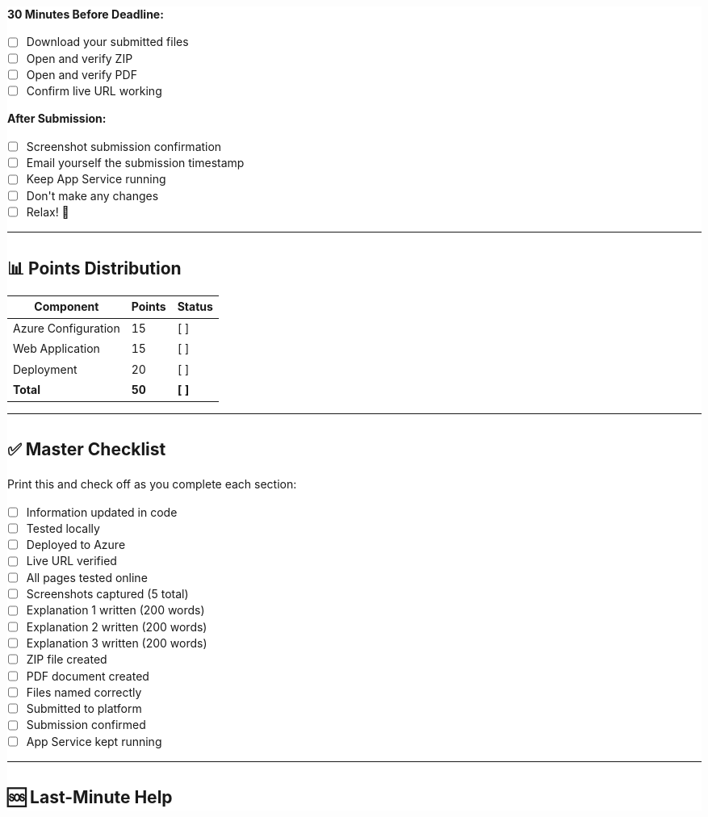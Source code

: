 **30 Minutes Before Deadline:**
- [ ] Download your submitted files
- [ ] Open and verify ZIP
- [ ] Open and verify PDF
- [ ] Confirm live URL working

**After Submission:**
- [ ] Screenshot submission confirmation
- [ ] Email yourself the submission timestamp
- [ ] Keep App Service running
- [ ] Don't make any changes
- [ ] Relax! 🎉

---

## 📊 Points Distribution

| Component | Points | Status |
|-----------|--------|--------|
| Azure Configuration | 15 | [ ] |
| Web Application | 15 | [ ] |
| Deployment | 20 | [ ] |
| **Total** | **50** | **[ ]** |

---

## ✅ Master Checklist

Print this and check off as you complete each section:

- [ ] Information updated in code
- [ ] Tested locally
- [ ] Deployed to Azure
- [ ] Live URL verified
- [ ] All pages tested online
- [ ] Screenshots captured (5 total)
- [ ] Explanation 1 written (200 words)
- [ ] Explanation 2 written (200 words)
- [ ] Explanation 3 written (200 words)
- [ ] ZIP file created
- [ ] PDF document created
- [ ] Files named correctly
- [ ] Submitted to platform
- [ ] Submission confirmed
- [ ] App Service kept running

---

## 🆘 Last-Minute Help
